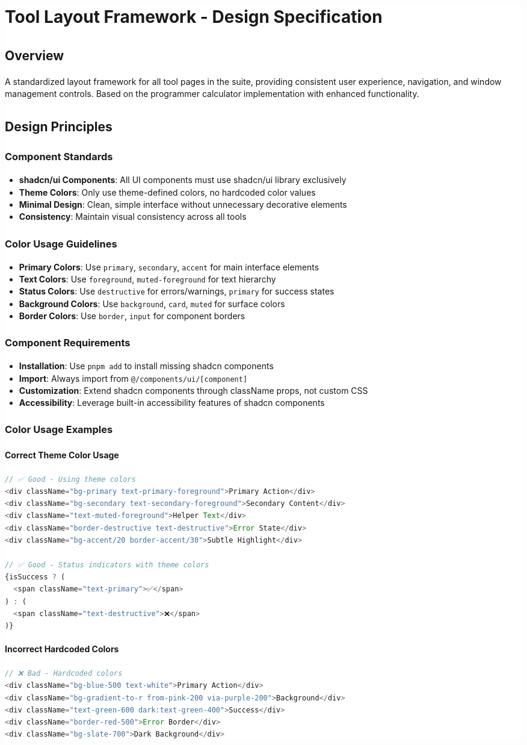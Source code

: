 # Tool Layout Framework - Design Specification

## Overview

A standardized layout framework for all tool pages in the suite, providing consistent user experience, navigation, and window management controls. Based on the programmer calculator implementation with enhanced functionality.

## Design Principles

### Component Standards
- **shadcn/ui Components**: All UI components must use shadcn/ui library exclusively
- **Theme Colors**: Only use theme-defined colors, no hardcoded color values
- **Minimal Design**: Clean, simple interface without unnecessary decorative elements
- **Consistency**: Maintain visual consistency across all tools

### Color Usage Guidelines
- **Primary Colors**: Use `primary`, `secondary`, `accent` for main interface elements
- **Text Colors**: Use `foreground`, `muted-foreground` for text hierarchy
- **Status Colors**: Use `destructive` for errors/warnings, `primary` for success states
- **Background Colors**: Use `background`, `card`, `muted` for surface colors
- **Border Colors**: Use `border`, `input` for component borders

### Component Requirements
- **Installation**: Use `pnpm add` to install missing shadcn components
- **Import**: Always import from `@/components/ui/[component]`
- **Customization**: Extend shadcn components through className props, not custom CSS
- **Accessibility**: Leverage built-in accessibility features of shadcn components

### Color Usage Examples

#### Correct Theme Color Usage
```typescript
// ✅ Good - Using theme colors
<div className="bg-primary text-primary-foreground">Primary Action</div>
<div className="bg-secondary text-secondary-foreground">Secondary Content</div>
<div className="text-muted-foreground">Helper Text</div>
<div className="border-destructive text-destructive">Error State</div>
<div className="bg-accent/20 border-accent/30">Subtle Highlight</div>

// ✅ Good - Status indicators with theme colors
{isSuccess ? (
  <span className="text-primary">✅</span>
) : (
  <span className="text-destructive">❌</span>
)}
```

#### Incorrect Hardcoded Colors
```typescript
// ❌ Bad - Hardcoded colors
<div className="bg-blue-500 text-white">Primary Action</div>
<div className="bg-gradient-to-r from-pink-200 via-purple-200">Background</div>
<div className="text-green-600 dark:text-green-400">Success</div>
<div className="border-red-500">Error Border</div>
<div className="bg-slate-700">Dark Background</div>
```
